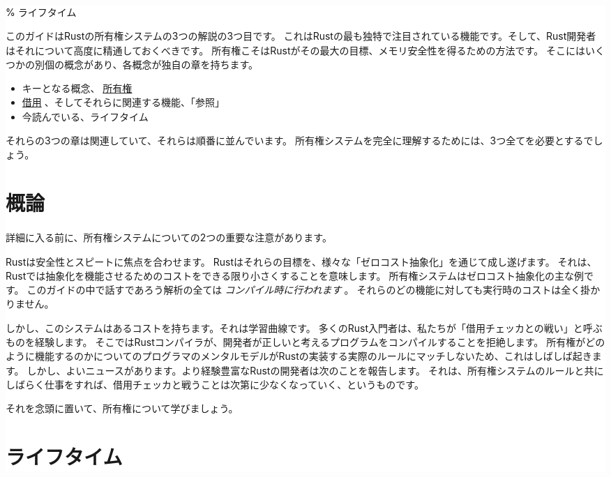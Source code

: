 % ライフタイム






このガイドはRustの所有権システムの3つの解説の3つ目です。
これはRustの最も独特で注目されている機能です。そして、Rust開発者はそれについて高度に精通しておくべきです。
所有権こそはRustがその最大の目標、メモリ安全性を得るための方法です。
そこにはいくつかの別個の概念があり、各概念が独自の章を持ちます。




* キーとなる概念、 [所有権][ownership]
* [借用][borrowing] 、そしてそれらに関連する機能、「参照」
* 今読んでいる、ライフタイム



それらの3つの章は関連していて、それらは順番に並んでいます。
所有権システムを完全に理解するためには、3つ全てを必要とするでしょう。

[ownership]: ownership.html
[borrowing]: references-and-borrowing.html


# 概論


詳細に入る前に、所有権システムについての2つの重要な注意があります。







Rustは安全性とスピートに焦点を合わせます。
Rustはそれらの目標を、様々な「ゼロコスト抽象化」を通じて成し遂げます。
それは、Rustでは抽象化を機能させるためのコストをできる限り小さくすることを意味します。
所有権システムはゼロコスト抽象化の主な例です。
このガイドの中で話すであろう解析の全ては _コンパイル時に行われます_ 。
それらのどの機能に対しても実行時のコストは全く掛かりません。










しかし、このシステムはあるコストを持ちます。それは学習曲線です。
多くのRust入門者は、私たちが「借用チェッカとの戦い」と呼ぶものを経験します。
そこではRustコンパイラが、開発者が正しいと考えるプログラムをコンパイルすることを拒絶します。
所有権がどのように機能するのかについてのプログラマのメンタルモデルがRustの実装する実際のルールにマッチしないため、これはしばしば起きます。
しかし、よいニュースがあります。より経験豊富なRustの開発者は次のことを報告します。
それは、所有権システムのルールと共にしばらく仕事をすれば、借用チェッカと戦うことは次第に少なくなっていく、というものです。


それを念頭に置いて、所有権について学びましょう。


# ライフタイム


[lifetime-elision]: #lifetime-elision
[functions]: functions.html
[generics]: generics.html
[structs]: structs.html